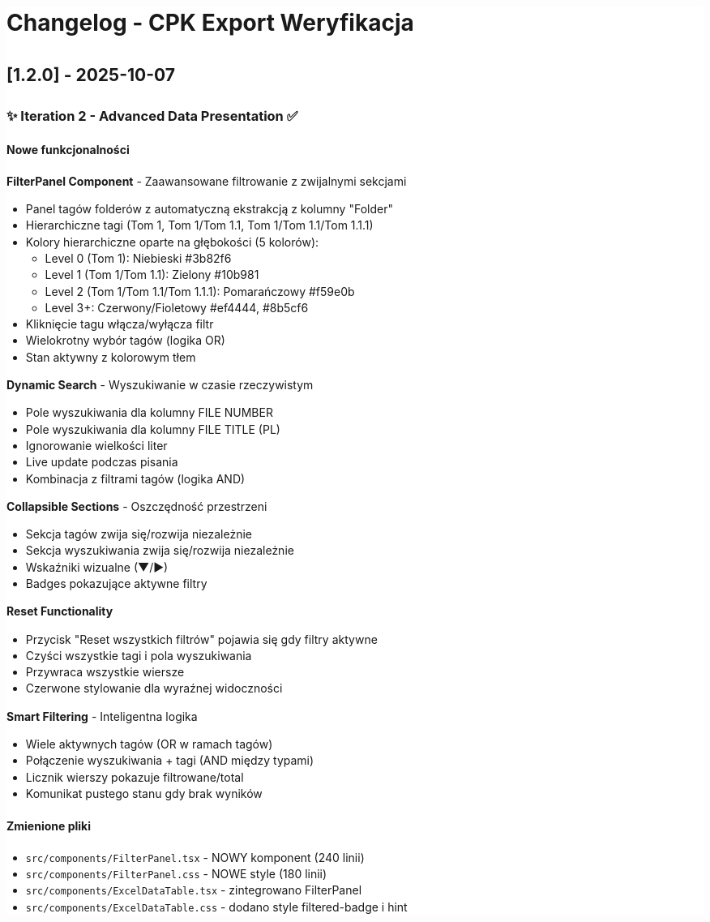 # Changelog - CPK Export Weryfikacja

## [1.2.0] - 2025-10-07

### ✨ Iteration 2 - Advanced Data Presentation ✅

#### Nowe funkcjonalności

**FilterPanel Component** - Zaawansowane filtrowanie z zwijalnymi sekcjami
- Panel tagów folderów z automatyczną ekstrakcją z kolumny "Folder"
- Hierarchiczne tagi (Tom 1, Tom 1/Tom 1.1, Tom 1/Tom 1.1/Tom 1.1.1)
- Kolory hierarchiczne oparte na głębokości (5 kolorów):
  - Level 0 (Tom 1): Niebieski #3b82f6
  - Level 1 (Tom 1/Tom 1.1): Zielony #10b981
  - Level 2 (Tom 1/Tom 1.1/Tom 1.1.1): Pomarańczowy #f59e0b
  - Level 3+: Czerwony/Fioletowy #ef4444, #8b5cf6
- Kliknięcie tagu włącza/wyłącza filtr
- Wielokrotny wybór tagów (logika OR)
- Stan aktywny z kolorowym tłem

**Dynamic Search** - Wyszukiwanie w czasie rzeczywistym
- Pole wyszukiwania dla kolumny FILE NUMBER
- Pole wyszukiwania dla kolumny FILE TITLE (PL)
- Ignorowanie wielkości liter
- Live update podczas pisania
- Kombinacja z filtrami tagów (logika AND)

**Collapsible Sections** - Oszczędność przestrzeni
- Sekcja tagów zwija się/rozwija niezależnie
- Sekcja wyszukiwania zwija się/rozwija niezależnie
- Wskaźniki wizualne (▼/▶)
- Badges pokazujące aktywne filtry

**Reset Functionality**
- Przycisk "Reset wszystkich filtrów" pojawia się gdy filtry aktywne
- Czyści wszystkie tagi i pola wyszukiwania
- Przywraca wszystkie wiersze
- Czerwone stylowanie dla wyraźnej widoczności

**Smart Filtering** - Inteligentna logika
- Wiele aktywnych tagów (OR w ramach tagów)
- Połączenie wyszukiwania + tagi (AND między typami)
- Licznik wierszy pokazuje filtrowane/total
- Komunikat pustego stanu gdy brak wyników

#### Zmienione pliki
- `src/components/FilterPanel.tsx` - NOWY komponent (240 linii)
- `src/components/FilterPanel.css` - NOWE style (180 linii)
- `src/components/ExcelDataTable.tsx` - zintegrowano FilterPanel
- `src/components/ExcelDataTable.css` - dodano style filtered-badge i hint
